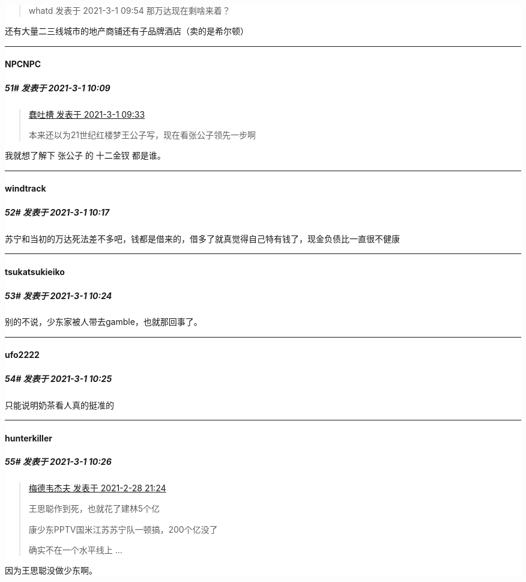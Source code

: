 
<blockquote>whatd 发表于 2021-3-1 09:54
那万达现在剩啥来着？</blockquote>
还有大量二三线城市的地产商铺还有子品牌酒店（卖的是希尔顿）


*****

####  NPCNPC  
##### 51#       发表于 2021-3-1 10:09


<blockquote><a href="httphttps://bbs.saraba1st.com/2b/forum.php?mod=redirect&amp;goto=findpost&amp;pid=50472447&amp;ptid=1990252" target="_blank">蠢吐槽 发表于 2021-3-1 09:33</a>

本来还以为21世纪红楼梦王公子写，现在看张公子领先一步啊</blockquote>
我就想了解下 张公子 的 十二金钗 都是谁。


*****

####  windtrack  
##### 52#       发表于 2021-3-1 10:17


苏宁和当初的万达死法差不多吧，钱都是借来的，借多了就真觉得自己特有钱了，现金负债比一直很不健康


*****

####  tsukatsukieiko  
##### 53#       发表于 2021-3-1 10:24


别的不说，少东家被人带去gamble，也就那回事了。


*****

####  ufo2222  
##### 54#       发表于 2021-3-1 10:25


只能说明奶茶看人真的挺准的


*****

####  hunterkiller  
##### 55#       发表于 2021-3-1 10:26


<blockquote><a href="httphttps://bbs.saraba1st.com/2b/forum.php?mod=redirect&amp;goto=findpost&amp;pid=50469569&amp;ptid=1990252" target="_blank">梅德韦杰夫 发表于 2021-2-28 21:24</a>

王思聪作到死，也就花了建林5个亿

康少东PPTV国米江苏苏宁队一顿搞，200个亿没了

确实不在一个水平线上 ...</blockquote>
因为王思聪没做少东啊。
